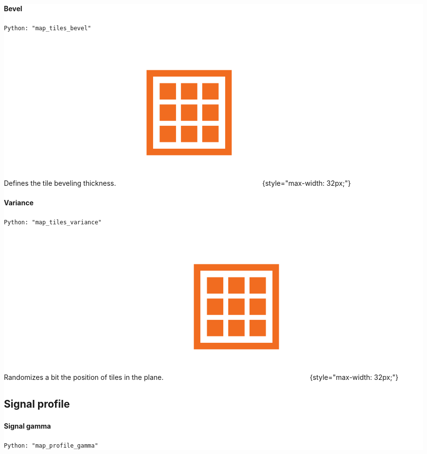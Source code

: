 
#### Bevel
`Python: "map_tiles_bevel"`

Defines the tile beveling thickness.![Icon](map_tiles_swatch.png "Icon"){style="max-width: 32px;"}


#### Variance
`Python: "map_tiles_variance"`

Randomizes a bit the position of tiles in the plane.![Icon](map_tiles_swatch.png "Icon"){style="max-width: 32px;"}


## Signal profile

#### Signal gamma
`Python: "map_profile_gamma"`

